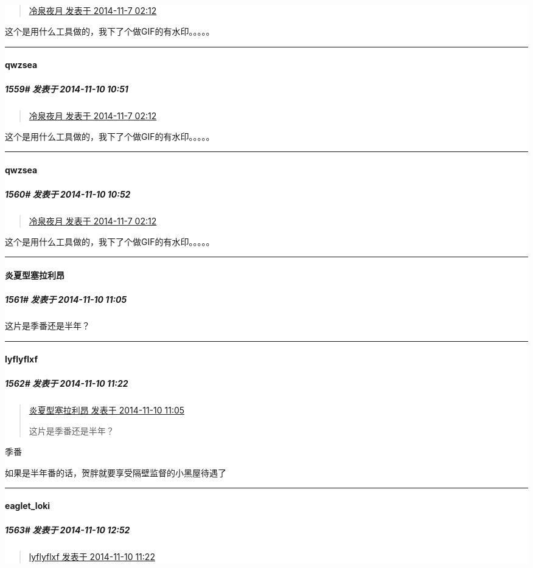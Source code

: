 
<blockquote><a href="httphttps://bbs.saraba1st.com/2b/forum.php?mod=redirect&amp;goto=findpost&amp;pid=27147476&amp;ptid=1018501" target="_blank">冷泉夜月 发表于 2014-11-7 02:12</a></blockquote>
这个是用什么工具做的，我下了个做GIF的有水印。。。。。


-----

####  qwzsea  
##### 1559#       发表于 2014-11-10 10:51


<blockquote><a href="httphttps://bbs.saraba1st.com/2b/forum.php?mod=redirect&amp;goto=findpost&amp;pid=27147476&amp;ptid=1018501" target="_blank">冷泉夜月 发表于 2014-11-7 02:12</a></blockquote>
这个是用什么工具做的，我下了个做GIF的有水印。。。。。


-----

####  qwzsea  
##### 1560#       发表于 2014-11-10 10:52


<blockquote><a href="httphttps://bbs.saraba1st.com/2b/forum.php?mod=redirect&amp;goto=findpost&amp;pid=27147476&amp;ptid=1018501" target="_blank">冷泉夜月 发表于 2014-11-7 02:12</a></blockquote>
这个是用什么工具做的，我下了个做GIF的有水印。。。。。


-----

####  炎夏型塞拉利昂  
##### 1561#       发表于 2014-11-10 11:05


这片是季番还是半年？


-----

####  lyflyflxf  
##### 1562#       发表于 2014-11-10 11:22


<blockquote><a href="httphttps://bbs.saraba1st.com/2b/forum.php?mod=redirect&amp;goto=findpost&amp;pid=27175253&amp;ptid=1018501" target="_blank">炎夏型塞拉利昂 发表于 2014-11-10 11:05</a>

这片是季番还是半年？</blockquote>
季番


如果是半年番的话，贺胖就要享受隔壁监督的小黑屋待遇了


-----

####  eaglet_loki  
##### 1563#       发表于 2014-11-10 12:52


<blockquote><a href="httphttps://bbs.saraba1st.com/2b/forum.php?mod=redirect&amp;goto=findpost&amp;pid=27175427&amp;ptid=1018501" target="_blank">lyflyflxf 发表于 2014-11-10 11:22</a>
